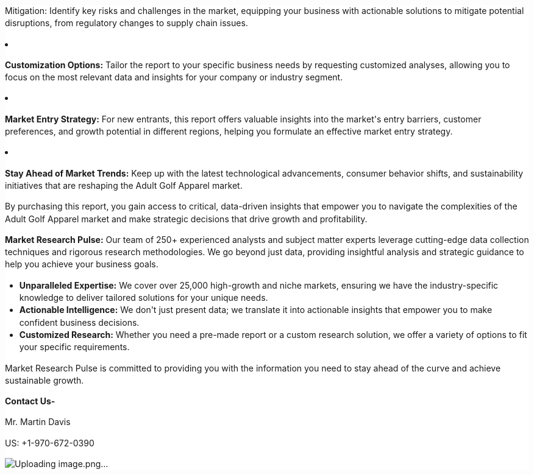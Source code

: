 Mitigation:</strong> Identify key risks and challenges in the market, equipping your business with actionable solutions to mitigate potential disruptions, from regulatory changes to supply chain issues.</p></li><li><p><strong>Customization Options:</strong> Tailor the report to your specific business needs by requesting customized analyses, allowing you to focus on the most relevant data and insights for your company or industry segment.</p></li><li><p><strong>Market Entry Strategy:</strong> For new entrants, this report offers valuable insights into the market's entry barriers, customer preferences, and growth potential in different regions, helping you formulate an effective market entry strategy.</p></li><li><p><strong>Stay Ahead of Market Trends:</strong> Keep up with the latest technological advancements, consumer behavior shifts, and sustainability initiatives that are reshaping the Adult Golf Apparel market.</p></li></ol><p>By purchasing this report, you gain access to critical, data-driven insights that empower you to navigate the complexities of the Adult Golf Apparel market and make strategic decisions that drive growth and profitability.</p><p><strong>Market Research Pulse:</strong>&nbsp;Our team of 250+ experienced analysts and subject matter experts leverage cutting-edge data collection techniques and rigorous research methodologies. We go beyond just data, providing insightful analysis and strategic guidance to help you achieve your business goals.</p><ul><li><strong>Unparalleled Expertise:</strong>&nbsp;We cover over 25,000 high-growth and niche markets, ensuring we have the industry-specific knowledge to deliver tailored solutions for your unique needs.</li><li><strong>Actionable Intelligence:</strong>&nbsp;We don't just present data; we translate it into actionable insights that empower you to make confident business decisions.</li><li><strong>Customized Research:</strong>&nbsp;Whether you need a pre-made report or a custom research solution, we offer a variety of options to fit your specific requirements.</li></ul><p>Market Research Pulse is committed to providing you with the information you need to stay ahead of the curve and achieve sustainable growth.</p><p><strong>Contact Us-</strong></p><p>Mr. Martin Davis</p><p>US: +1-970-672-0390</p>
![Uploading image.png…]()
